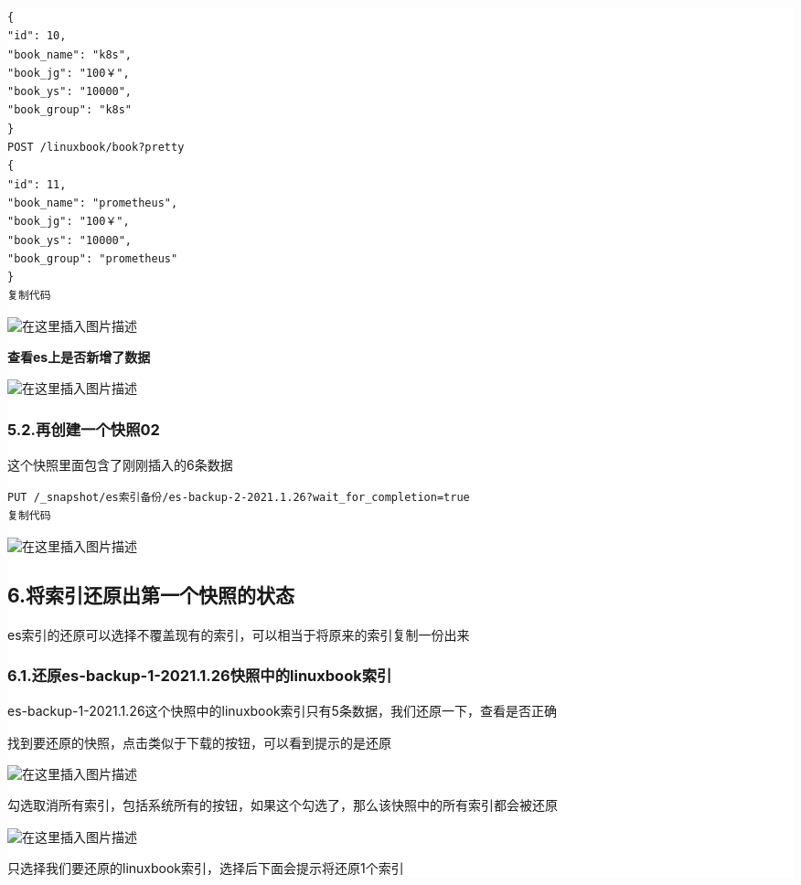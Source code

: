 ```
{
"id": 10,
"book_name": "k8s",
"book_jg": "100￥",
"book_ys": "10000",
"book_group": "k8s"
}
POST /linuxbook/book?pretty
{
"id": 11,
"book_name": "prometheus",
"book_jg": "100￥",
"book_ys": "10000",
"book_group": "prometheus"
}
复制代码
```

![在这里插入图片描述](https://p3-juejin.byteimg.com/tos-cn-i-k3u1fbpfcp/38d8c51b2ff34948910b7f0ae620d3b6~tplv-k3u1fbpfcp-zoom-in-crop-mark:3024:0:0:0.awebp)

**查看es上是否新增了数据**

![在这里插入图片描述](https://p3-juejin.byteimg.com/tos-cn-i-k3u1fbpfcp/df77ae3e3dcc422e91b2e9b8f88d525b~tplv-k3u1fbpfcp-zoom-in-crop-mark:3024:0:0:0.awebp)

### 5.2.再创建一个快照02

这个快照里面包含了刚刚插入的6条数据

```
PUT /_snapshot/es索引备份/es-backup-2-2021.1.26?wait_for_completion=true
复制代码
```

![在这里插入图片描述](https://p3-juejin.byteimg.com/tos-cn-i-k3u1fbpfcp/089f3cafdbc642ebab878ea94b6ec6c9~tplv-k3u1fbpfcp-zoom-in-crop-mark:3024:0:0:0.awebp)

## 6.将索引还原出第一个快照的状态

es索引的还原可以选择不覆盖现有的索引，可以相当于将原来的索引复制一份出来

### 6.1.还原es-backup-1-2021.1.26快照中的linuxbook索引

es-backup-1-2021.1.26这个快照中的linuxbook索引只有5条数据，我们还原一下，查看是否正确

找到要还原的快照，点击类似于下载的按钮，可以看到提示的是还原

![在这里插入图片描述](https://p3-juejin.byteimg.com/tos-cn-i-k3u1fbpfcp/0c76c6b959d740559fe92376cd641590~tplv-k3u1fbpfcp-zoom-in-crop-mark:3024:0:0:0.awebp)

勾选取消所有索引，包括系统所有的按钮，如果这个勾选了，那么该快照中的所有索引都会被还原

![在这里插入图片描述](https://p3-juejin.byteimg.com/tos-cn-i-k3u1fbpfcp/0a7d26a7c23947a681f34ebf5e5da07a~tplv-k3u1fbpfcp-zoom-in-crop-mark:3024:0:0:0.awebp)

只选择我们要还原的linuxbook索引，选择后下面会提示将还原1个索引
